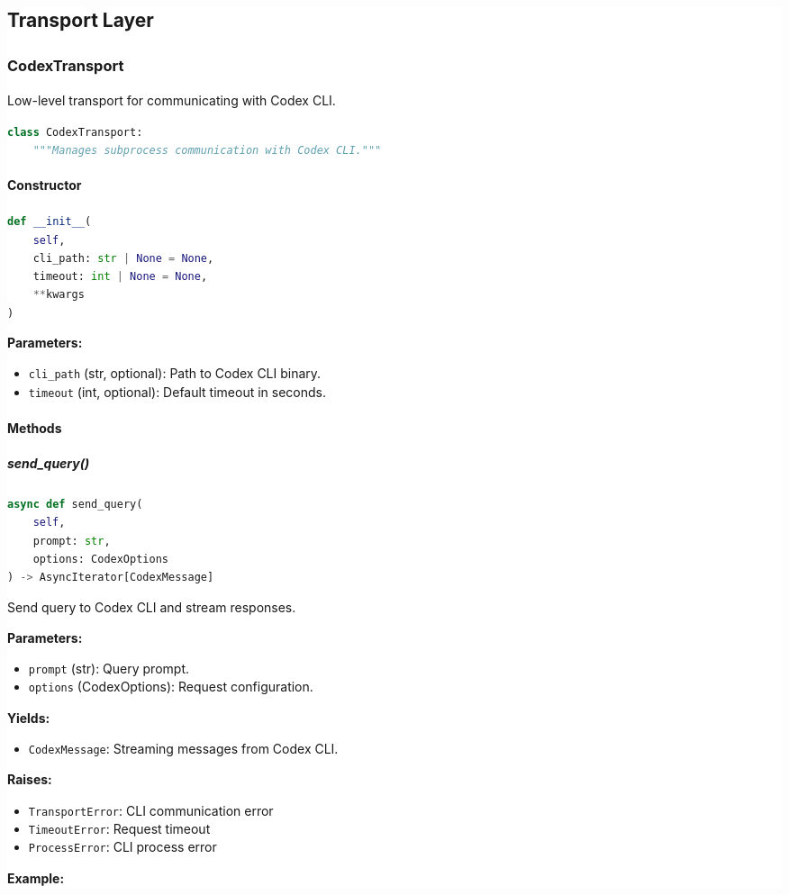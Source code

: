 ## Transport Layer

### CodexTransport

Low-level transport for communicating with Codex CLI.

```python
class CodexTransport:
    """Manages subprocess communication with Codex CLI."""
```

#### Constructor

```python
def __init__(
    self,
    cli_path: str | None = None,
    timeout: int | None = None,
    **kwargs
)
```

**Parameters:**

- `cli_path` (str, optional): Path to Codex CLI binary.
- `timeout` (int, optional): Default timeout in seconds.

#### Methods

##### send_query()

```python
async def send_query(
    self,
    prompt: str,
    options: CodexOptions
) -> AsyncIterator[CodexMessage]
```

Send query to Codex CLI and stream responses.

**Parameters:**

- `prompt` (str): Query prompt.
- `options` (CodexOptions): Request configuration.

**Yields:**

- `CodexMessage`: Streaming messages from Codex CLI.

**Raises:**

- `TransportError`: CLI communication error
- `TimeoutError`: Request timeout
- `ProcessError`: CLI process error

**Example:**
